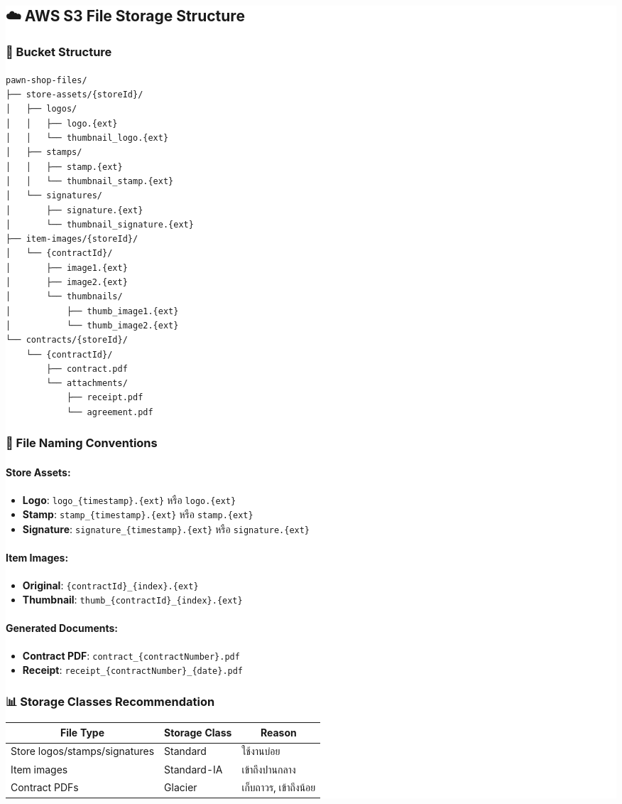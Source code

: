 
## ☁️ AWS S3 File Storage Structure

### 📁 Bucket Structure
```
pawn-shop-files/
├── store-assets/{storeId}/
│   ├── logos/
│   │   ├── logo.{ext}
│   │   └── thumbnail_logo.{ext}
│   ├── stamps/
│   │   ├── stamp.{ext}
│   │   └── thumbnail_stamp.{ext}
│   └── signatures/
│       ├── signature.{ext}
│       └── thumbnail_signature.{ext}
├── item-images/{storeId}/
│   └── {contractId}/
│       ├── image1.{ext}
│       ├── image2.{ext}
│       └── thumbnails/
│           ├── thumb_image1.{ext}
│           └── thumb_image2.{ext}
└── contracts/{storeId}/
    └── {contractId}/
        ├── contract.pdf
        └── attachments/
            ├── receipt.pdf
            └── agreement.pdf
```

### 🔧 File Naming Conventions

#### Store Assets:
- **Logo**: `logo_{timestamp}.{ext}` หรือ `logo.{ext}`
- **Stamp**: `stamp_{timestamp}.{ext}` หรือ `stamp.{ext}`
- **Signature**: `signature_{timestamp}.{ext}` หรือ `signature.{ext}`

#### Item Images:
- **Original**: `{contractId}_{index}.{ext}`
- **Thumbnail**: `thumb_{contractId}_{index}.{ext}`

#### Generated Documents:
- **Contract PDF**: `contract_{contractNumber}.pdf`
- **Receipt**: `receipt_{contractNumber}_{date}.pdf`

### 📊 Storage Classes Recommendation

| File Type | Storage Class | Reason |
|-----------|---------------|---------|
| Store logos/stamps/signatures | Standard | ใช้งานบ่อย |
| Item images | Standard-IA | เข้าถึงปานกลาง |
| Contract PDFs | Glacier | เก็บถาวร, เข้าถึงน้อย |
